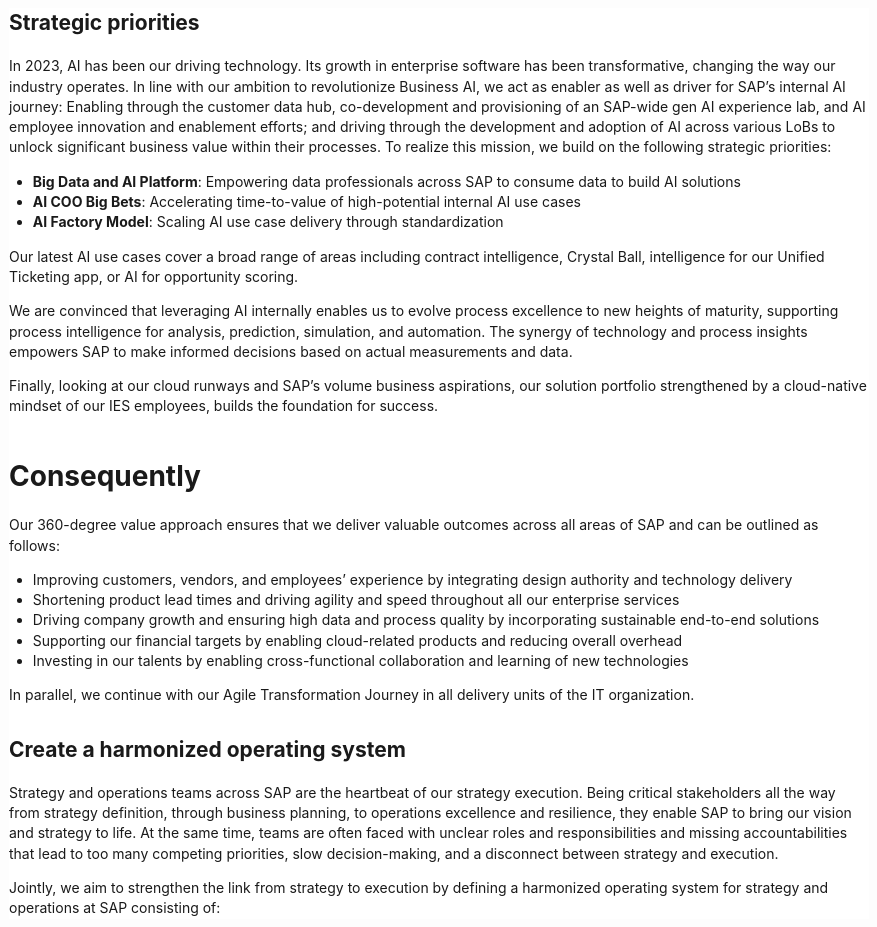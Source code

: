## Strategic priorities

In 2023, AI has been our driving technology. Its growth in enterprise software has been transformative, changing the way our industry operates. In line with our ambition to revolutionize Business AI, we act as enabler as well as driver for SAP’s internal AI journey: Enabling through the customer data hub, co-development and provisioning of an SAP-wide gen AI experience lab, and AI employee innovation and enablement efforts; and driving through the development and adoption of AI across various LoBs to unlock significant business value within their processes. To realize this mission, we build on the following strategic priorities:

- **Big Data and AI Platform**: Empowering data professionals across SAP to consume data to build AI solutions
- **AI COO Big Bets**: Accelerating time-to-value of high-potential internal AI use cases
- **AI Factory Model**: Scaling AI use case delivery through standardization

Our latest AI use cases cover a broad range of areas including contract intelligence, Crystal Ball, intelligence for our Unified Ticketing app, or AI for opportunity scoring.

We are convinced that leveraging AI internally enables us to evolve process excellence to new heights of maturity, supporting process intelligence for analysis, prediction, simulation, and automation. The synergy of technology and process insights empowers SAP to make informed decisions based on actual measurements and data.

Finally, looking at our cloud runways and SAP’s volume business aspirations, our solution portfolio strengthened by a cloud-native mindset of our IES employees, builds the foundation for success.

# Consequently
Our 360-degree value approach ensures that we deliver valuable outcomes across all areas of SAP and can be outlined as follows:

- Improving customers, vendors, and employees’ experience by integrating design authority and technology delivery
- Shortening product lead times and driving agility and speed throughout all our enterprise services
- Driving company growth and ensuring high data and process quality by incorporating sustainable end-to-end solutions
- Supporting our financial targets by enabling cloud-related products and reducing overall overhead
- Investing in our talents by enabling cross-functional collaboration and learning of new technologies

In parallel, we continue with our Agile Transformation Journey in all delivery units of the IT organization.

## Create a harmonized operating system
Strategy and operations teams across SAP are the heartbeat of our strategy execution. Being critical stakeholders all the way from strategy definition, through business planning, to operations excellence and resilience, they enable SAP to bring our vision and strategy to life. At the same time, teams are often faced with unclear roles and responsibilities and missing accountabilities that lead to too many competing priorities, slow decision-making, and a disconnect between strategy and execution.

Jointly, we aim to strengthen the link from strategy to execution by defining a harmonized operating system for strategy and operations at SAP consisting of:
